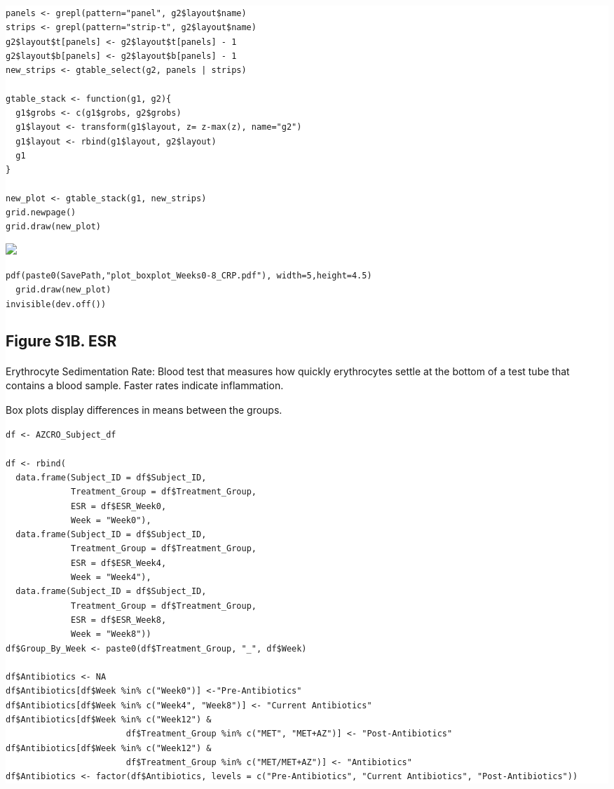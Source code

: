     panels <- grepl(pattern="panel", g2$layout$name)
    strips <- grepl(pattern="strip-t", g2$layout$name)
    g2$layout$t[panels] <- g2$layout$t[panels] - 1
    g2$layout$b[panels] <- g2$layout$b[panels] - 1
    new_strips <- gtable_select(g2, panels | strips)

    gtable_stack <- function(g1, g2){
      g1$grobs <- c(g1$grobs, g2$grobs)
      g1$layout <- transform(g1$layout, z= z-max(z), name="g2")
      g1$layout <- rbind(g1$layout, g2$layout)
      g1
    }

    new_plot <- gtable_stack(g1, new_strips)
    grid.newpage()
    grid.draw(new_plot)

![](VA08_a7_180819.1_files/figure-markdown_strict/FigS1A_CRP_boxplot-1.png)

    pdf(paste0(SavePath,"plot_boxplot_Weeks0-8_CRP.pdf"), width=5,height=4.5)
      grid.draw(new_plot)
    invisible(dev.off())

<a id="FigS1B_ESR"></a>

Figure S1B. ESR
---------------

Erythrocyte Sedimentation Rate: Blood test that measures how quickly
erythrocytes settle at the bottom of a test tube that contains a blood
sample. Faster rates indicate inflammation.

Box plots display differences in means between the groups.

    df <- AZCRO_Subject_df

    df <- rbind(
      data.frame(Subject_ID = df$Subject_ID, 
                 Treatment_Group = df$Treatment_Group, 
                 ESR = df$ESR_Week0, 
                 Week = "Week0"),
      data.frame(Subject_ID = df$Subject_ID, 
                 Treatment_Group = df$Treatment_Group, 
                 ESR = df$ESR_Week4, 
                 Week = "Week4"),
      data.frame(Subject_ID = df$Subject_ID, 
                 Treatment_Group = df$Treatment_Group, 
                 ESR = df$ESR_Week8, 
                 Week = "Week8"))
    df$Group_By_Week <- paste0(df$Treatment_Group, "_", df$Week)

    df$Antibiotics <- NA
    df$Antibiotics[df$Week %in% c("Week0")] <-"Pre-Antibiotics"
    df$Antibiotics[df$Week %in% c("Week4", "Week8")] <- "Current Antibiotics"
    df$Antibiotics[df$Week %in% c("Week12") &
                            df$Treatment_Group %in% c("MET", "MET+AZ")] <- "Post-Antibiotics"
    df$Antibiotics[df$Week %in% c("Week12") &
                            df$Treatment_Group %in% c("MET/MET+AZ")] <- "Antibiotics"
    df$Antibiotics <- factor(df$Antibiotics, levels = c("Pre-Antibiotics", "Current Antibiotics", "Post-Antibiotics"))
